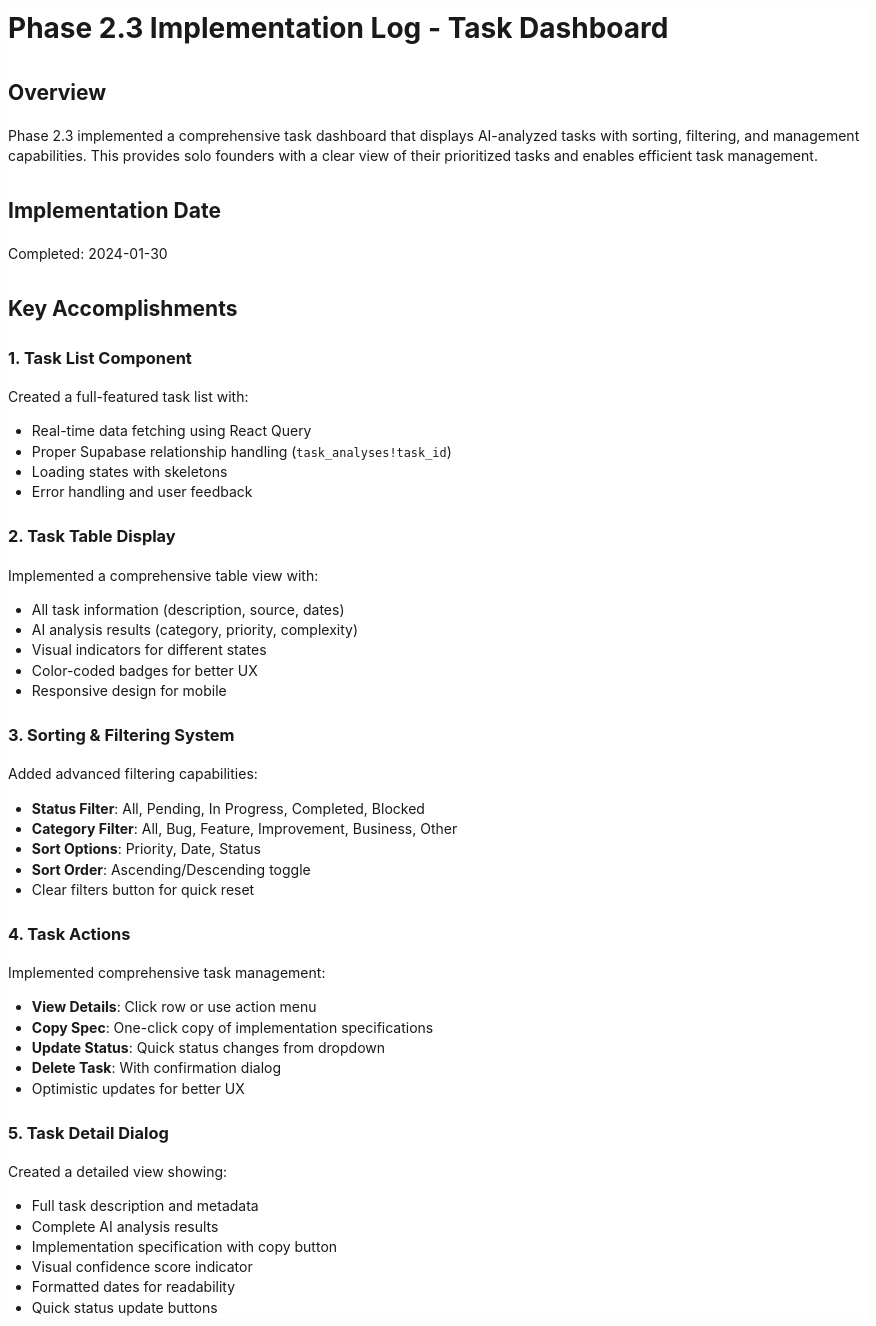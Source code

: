 # Phase 2.3 Implementation Log - Task Dashboard

## Overview
Phase 2.3 implemented a comprehensive task dashboard that displays AI-analyzed tasks with sorting, filtering, and management capabilities. This provides solo founders with a clear view of their prioritized tasks and enables efficient task management.

## Implementation Date
Completed: 2024-01-30

## Key Accomplishments

### 1. Task List Component
Created a full-featured task list with:
- Real-time data fetching using React Query
- Proper Supabase relationship handling (`task_analyses!task_id`)
- Loading states with skeletons
- Error handling and user feedback

### 2. Task Table Display
Implemented a comprehensive table view with:
- All task information (description, source, dates)
- AI analysis results (category, priority, complexity)
- Visual indicators for different states
- Color-coded badges for better UX
- Responsive design for mobile

### 3. Sorting & Filtering System
Added advanced filtering capabilities:
- **Status Filter**: All, Pending, In Progress, Completed, Blocked
- **Category Filter**: All, Bug, Feature, Improvement, Business, Other
- **Sort Options**: Priority, Date, Status
- **Sort Order**: Ascending/Descending toggle
- Clear filters button for quick reset

### 4. Task Actions
Implemented comprehensive task management:
- **View Details**: Click row or use action menu
- **Copy Spec**: One-click copy of implementation specifications
- **Update Status**: Quick status changes from dropdown
- **Delete Task**: With confirmation dialog
- Optimistic updates for better UX

### 5. Task Detail Dialog
Created a detailed view showing:
- Full task description and metadata
- Complete AI analysis results
- Implementation specification with copy button
- Visual confidence score indicator
- Formatted dates for readability
- Quick status update buttons
